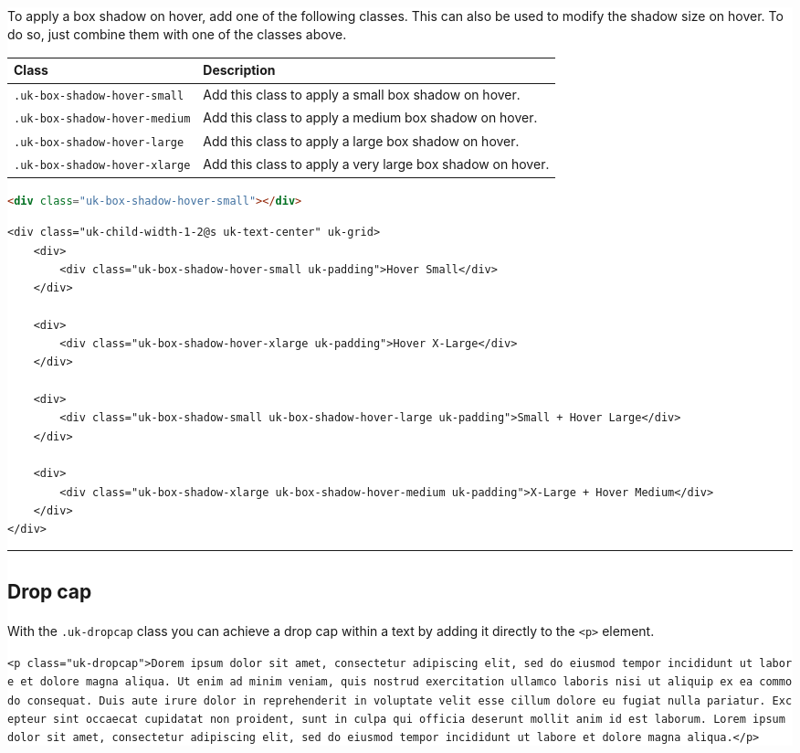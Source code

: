 To apply a box shadow on hover, add one of the following classes. This can also be used to modify the shadow size on hover. To do so, just combine them with one of the classes above.

| Class                         | Description                                               |
|:------------------------------|:----------------------------------------------------------|
| `.uk-box-shadow-hover-small`  | Add this class to apply a small box shadow on hover.      |
| `.uk-box-shadow-hover-medium` | Add this class to apply a medium box shadow on hover.     |
| `.uk-box-shadow-hover-large`  | Add this class to apply a large box shadow on hover.      |
| `.uk-box-shadow-hover-xlarge` | Add this class to apply a very large box shadow on hover. |

```html
<div class="uk-box-shadow-hover-small"></div>
```

```example
<div class="uk-child-width-1-2@s uk-text-center" uk-grid>
    <div>
        <div class="uk-box-shadow-hover-small uk-padding">Hover Small</div>
    </div>

    <div>
        <div class="uk-box-shadow-hover-xlarge uk-padding">Hover X-Large</div>
    </div>

    <div>
        <div class="uk-box-shadow-small uk-box-shadow-hover-large uk-padding">Small + Hover Large</div>
    </div>

    <div>
        <div class="uk-box-shadow-xlarge uk-box-shadow-hover-medium uk-padding">X-Large + Hover Medium</div>
    </div>
</div>
```

***

## Drop cap

With the `.uk-dropcap` class you can achieve a drop cap within a text by adding it directly to the `<p>` element.

```example
<p class="uk-dropcap">Dorem ipsum dolor sit amet, consectetur adipiscing elit, sed do eiusmod tempor incididunt ut labore et dolore magna aliqua. Ut enim ad minim veniam, quis nostrud exercitation ullamco laboris nisi ut aliquip ex ea commodo consequat. Duis aute irure dolor in reprehenderit in voluptate velit esse cillum dolore eu fugiat nulla pariatur. Excepteur sint occaecat cupidatat non proident, sunt in culpa qui officia deserunt mollit anim id est laborum. Lorem ipsum dolor sit amet, consectetur adipiscing elit, sed do eiusmod tempor incididunt ut labore et dolore magna aliqua.</p>
```
